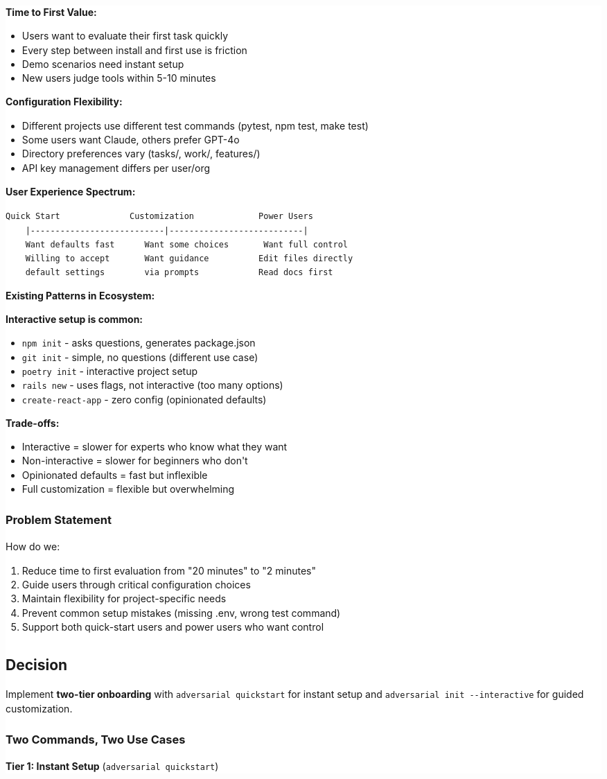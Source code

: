 **Time to First Value:**
- Users want to evaluate their first task quickly
- Every step between install and first use is friction
- Demo scenarios need instant setup
- New users judge tools within 5-10 minutes

**Configuration Flexibility:**
- Different projects use different test commands (pytest, npm test, make test)
- Some users want Claude, others prefer GPT-4o
- Directory preferences vary (tasks/, work/, features/)
- API key management differs per user/org

**User Experience Spectrum:**
```
Quick Start              Customization             Power Users
    |---------------------------|---------------------------|
    Want defaults fast      Want some choices       Want full control
    Willing to accept       Want guidance          Edit files directly
    default settings        via prompts            Read docs first
```

**Existing Patterns in Ecosystem:**

**Interactive setup is common:**
- `npm init` - asks questions, generates package.json
- `git init` - simple, no questions (different use case)
- `poetry init` - interactive project setup
- `rails new` - uses flags, not interactive (too many options)
- `create-react-app` - zero config (opinionated defaults)

**Trade-offs:**
- Interactive = slower for experts who know what they want
- Non-interactive = slower for beginners who don't
- Opinionated defaults = fast but inflexible
- Full customization = flexible but overwhelming

### Problem Statement

How do we:
1. Reduce time to first evaluation from "20 minutes" to "2 minutes"
2. Guide users through critical configuration choices
3. Maintain flexibility for project-specific needs
4. Prevent common setup mistakes (missing .env, wrong test command)
5. Support both quick-start users and power users who want control

## Decision

Implement **two-tier onboarding** with `adversarial quickstart` for instant setup and `adversarial init --interactive` for guided customization.

### Two Commands, Two Use Cases

**Tier 1: Instant Setup** (`adversarial quickstart`)
